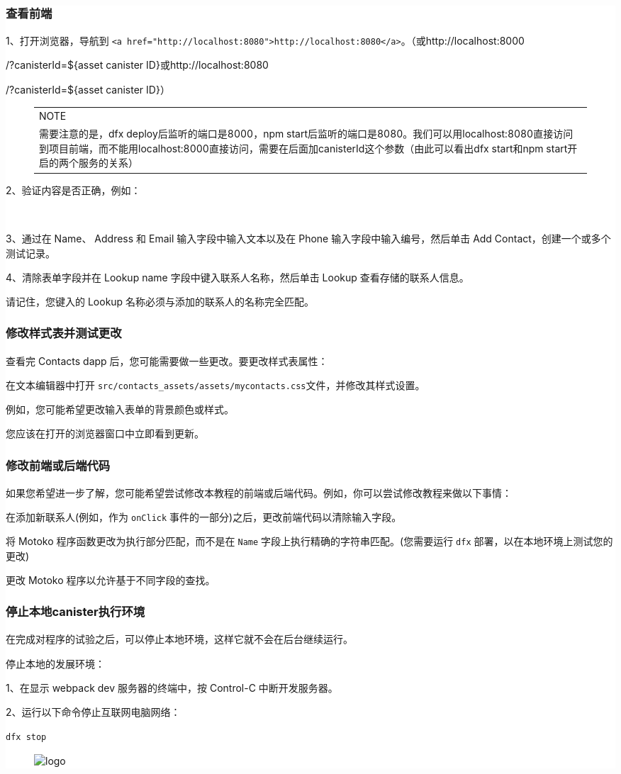 ### 查看前端

1、打开浏览器，导航到 `<a href="http://localhost:8080">http://localhost:8080</a>`。（或http://localhost:<span class="sigijh_hlt">8000</span>

/?canisterId=${asset canister ID}或http://localhost:<span class="sigijh_hlt">8080</span>

/?canisterId=${asset canister ID}）

<figure class="wp-block-table"><table class=""><tbody><tr><td class="has-text-align-center" data-align="center">NOTE</td></tr><tr><td class="has-text-align-center" data-align="center">需要注意的是，dfx deploy后监听的端口是8000，npm start后监听的端口是8080。我们可以用localhost:8080直接访问到项目前端，而不能用localhost:8000直接访问，需要在后面加canisterId这个参数（由此可以看出dfx start和npm start开启的两个服务的关系）</td></tr></tbody></table></figure>

2、验证内容是否正确，例如：

<figure class="wp-block-image size-large"><img src="https://qiuyedx.com/wp-content/uploads/2022/01/mycontacts-form.png" alt="" class="wp-image-917"></figure>

3、通过在 Name、 Address 和 Email 输入字段中输入文本以及在 Phone 输入字段中输入编号，然后单击 Add Contact，创建一个或多个测试记录。

4、清除表单字段并在 Lookup name 字段中键入联系人名称，然后单击 Lookup 查看存储的联系人信息。

请记住，您键入的 Lookup 名称必须与添加的联系人的名称完全匹配。

### 修改样式表并测试更改

查看完 Contacts dapp 后，您可能需要做一些更改。要更改样式表属性：

在文本编辑器中打开 `src/contacts_assets/assets/mycontacts.css`文件，并修改其样式设置。

例如，您可能希望更改输入表单的背景颜色或样式。

您应该在打开的浏览器窗口中立即看到更新。

### 修改前端或后端代码

如果您希望进一步了解，您可能希望尝试修改本教程的前端或后端代码。例如，你可以尝试修改教程来做以下事情：

在添加新联系人(例如，作为 `onClick` 事件的一部分)之后，更改前端代码以清除输入字段。

将 Motoko 程序函数更改为执行部分匹配，而不是在 `Name` 字段上执行精确的字符串匹配。(您需要运行 `dfx` 部署，以在本地环境上测试您的更改)

更改 Motoko 程序以允许基于不同字段的查找。

### 停止本地canister执行环境

在完成对程序的试验之后，可以停止本地环境，这样它就不会在后台继续运行。

停止本地的发展环境：

1、在显示 webpack dev 服务器的终端中，按 Control-C 中断开发服务器。

2、运行以下命令停止互联网电脑网络：

```bash
dfx stop
```

<figure class="wp-block-image size-large"><img src="https://qiuyedx.com/wp-content/uploads/2021/11/logo-1024x751.png" alt="logo" class="wp-image-749"></figure>
